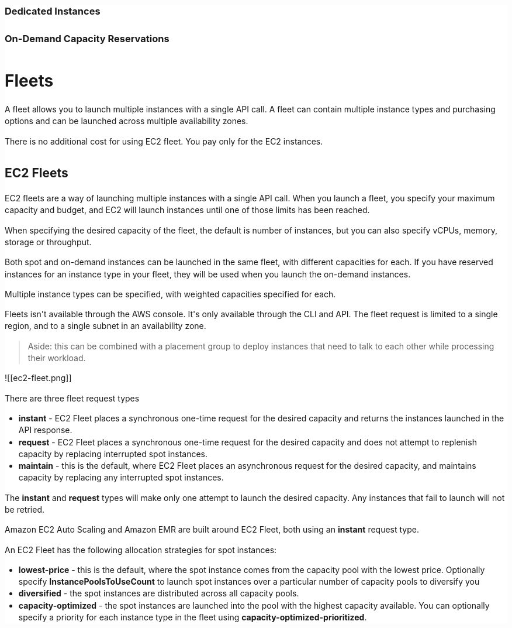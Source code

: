 ### Dedicated Instances

### On-Demand Capacity Reservations
# Fleets
A fleet allows you to launch multiple instances with a single API call. A fleet can contain multiple instance types and purchasing options and can be launched across multiple availability zones.

There is no additional cost for using EC2 fleet. You pay only for the EC2 instances.

## EC2 Fleets

EC2 fleets are a way of launching multiple instances with a single API call. When you launch a fleet, you specify your maximum capacity and budget, and EC2 will launch instances until one of those limits has been reached.

When specifying the desired capacity of the fleet, the default is number of instances, but you can also specify vCPUs, memory, storage or throughput.

Both spot and on-demand instances can be launched in the same fleet, with different capacities for each. If you have reserved instances for an instance type in your fleet, they will be used when you launch the on-demand instances.

Multiple instance types can be specified, with weighted capacities specified for each.

Fleets isn't available through the AWS console. It's only available through the CLI and API. The fleet request is limited to a single region, and to a single subnet in an availability zone.

> Aside: this can be combined with a placement group to deploy instances that need to talk to each other while processing their workload.

![[ec2-fleet.png]]

There are three fleet request types

-   **instant** - EC2 Fleet places a synchronous one-time request for the desired capacity and returns the instances launched in the API response.
-   **request** - EC2 Fleet places a synchronous one-time request for the desired capacity and does not attempt to replenish capacity by replacing interrupted spot instances.
-   **maintain** - this is the default, where EC2 Fleet places an asynchronous request for the desired capacity, and maintains capacity by replacing any interrupted spot instances.

The **instant** and **request** types will make only one attempt to launch the desired capacity. Any instances that fail to launch will not be retried.

Amazon EC2 Auto Scaling and Amazon EMR are built around EC2 Fleet, both using an **instant** request type.

An EC2 Fleet has the following allocation strategies for spot instances:

-   **lowest-price** - this is the default, where the spot instance comes from the capacity pool with the lowest price. Optionally specify **InstancePoolsToUseCount** to launch spot instances over a particular number of capacity pools to diversify you
-   **diversified** - the spot instances are distributed across all capacity pools.
-   **capacity-optimized** - the spot instances are launched into the pool with the highest capacity available. You can optionally specify a priority for each instance type in the fleet using **capacity-optimized-prioritized**.
